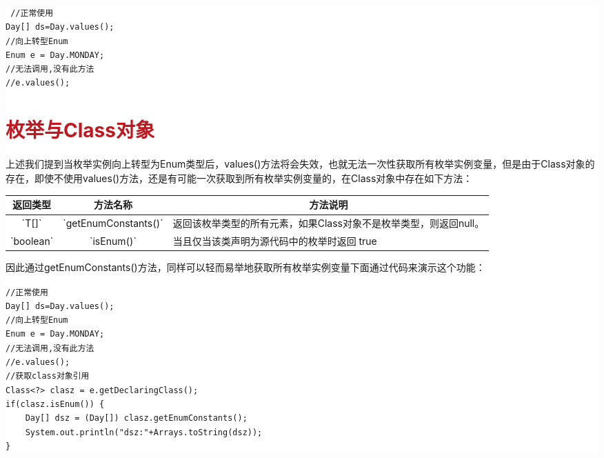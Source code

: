      //正常使用
    Day[] ds=Day.values();
    //向上转型Enum
    Enum e = Day.MONDAY;
    //无法调用,没有此方法
    //e.values();

# <a name="t6"></a><font color="#BE1921">枚举与Class对象</font>

上述我们提到当枚举实例向上转型为Enum类型后，values()方法将会失效，也就无法一次性获取所有枚举实例变量，但是由于Class对象的存在，即使不使用values()方法，还是有可能一次获取到所有枚举实例变量的，在Class对象中存在如下方法：

<div class="table-box">

<table>

<thead>

<tr>

<th align="center">返回类型</th>

<th align="center">方法名称</th>

<th>方法说明</th>

</tr>

</thead>

<tbody>

<tr>

<td align="center">`T[]`</td>

<td align="center">`getEnumConstants()`</td>

<td>返回该枚举类型的所有元素，如果Class对象不是枚举类型，则返回null。</td>

</tr>

<tr>

<td align="center">`boolean`</td>

<td align="center">`isEnum()`</td>

<td>当且仅当该类声明为源代码中的枚举时返回 true</td>

</tr>

</tbody>

</table>

</div>

因此通过getEnumConstants()方法，同样可以轻而易举地获取所有枚举实例变量下面通过代码来演示这个功能：

    //正常使用
    Day[] ds=Day.values();
    //向上转型Enum
    Enum e = Day.MONDAY;
    //无法调用,没有此方法
    //e.values();
    //获取class对象引用
    Class<?> clasz = e.getDeclaringClass();
    if(clasz.isEnum()) {
        Day[] dsz = (Day[]) clasz.getEnumConstants();
        System.out.println("dsz:"+Arrays.toString(dsz));
    }
